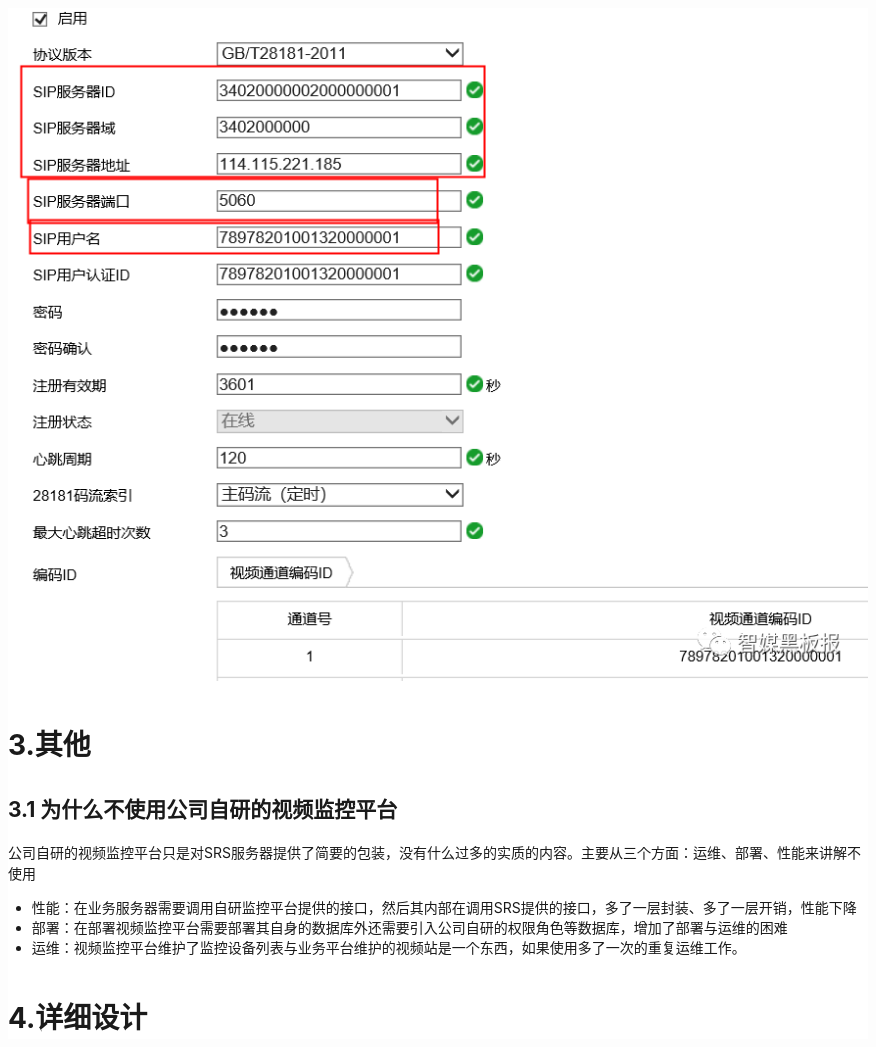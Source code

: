 ![Image](../doc/images/640.png)



# 3.其他

## 3.1 为什么不使用公司自研的视频监控平台

公司自研的视频监控平台只是对SRS服务器提供了简要的包装，没有什么过多的实质的内容。主要从三个方面：运维、部署、性能来讲解不使用

- 性能：在业务服务器需要调用自研监控平台提供的接口，然后其内部在调用SRS提供的接口，多了一层封装、多了一层开销，性能下降
- 部署：在部署视频监控平台需要部署其自身的数据库外还需要引入公司自研的权限角色等数据库，增加了部署与运维的困难
- 运维：视频监控平台维护了监控设备列表与业务平台维护的视频站是一个东西，如果使用多了一次的重复运维工作。



# 4.详细设计
